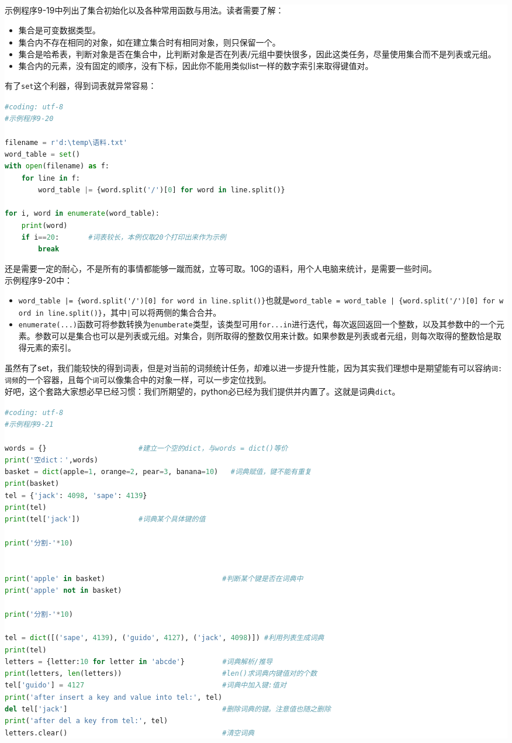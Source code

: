 示例程序9-19中列出了集合初始化以及各种常用函数与用法。读者需要了解：

- 集合是可变数据类型。
- 集合内不存在相同的对象，如在建立集合时有相同对象，则只保留一个。
- 集合是哈希表，判断对象是否在集合中，比判断对象是否在列表/元组中要快很多，因此这类任务，尽量使用集合而不是列表或元组。
- 集合内的元素，没有固定的顺序，没有下标，因此你不能用类似list一样的数字索引来取得键值对。

有了`set`这个利器，得到词表就异常容易：

```python
#coding: utf-8
#示例程序9-20

filename = r'd:\temp\语料.txt'
word_table = set()
with open(filename) as f:
    for line in f:
        word_table |= {word.split('/')[0] for word in line.split()}

for i, word in enumerate(word_table):
    print(word)
    if i==20:       #词表较长，本例仅取20个打印出来作为示例
        break

```

还是需要一定的耐心，不是所有的事情都能够一蹴而就，立等可取。10G的语料，用个人电脑来统计，是需要一些时间。  
示例程序9-20中：

- `word_table |= {word.split('/')[0] for word in line.split()}`也就是`word_table = word_table | {word.split('/')[0] for word in line.split()}`，其中`|`可以将两侧的集合合并。
- `enumerate(...)`函数可将参数转换为`enumberate`类型，该类型可用`for...in`进行迭代，每次返回返回一个整数，以及其参数中的一个元素。参数可以是集合也可以是列表或元组。对集合，则所取得的整数仅用来计数。如果参数是列表或者元组，则每次取得的整数恰是取得元素的索引。

虽然有了set，我们能较快的得到词表，但是对当前的词频统计任务，却难以进一步提升性能，因为其实我们理想中是期望能有可以容纳`词:词频`的一个容器，且每个`词`可以像集合中的对象一样，可以一步定位找到。  
好吧，这个套路大家想必早已经习惯：我们所期望的，python必已经为我们提供并内置了。这就是词典`dict`。

```python
#coding: utf-8
#示例程序9-21

words = {}                      #建立一个空的dict，与words = dict()等价
print('空dict：',words)
basket = dict(apple=1, orange=2, pear=3, banana=10)   #词典赋值，键不能有重复
print(basket)       
tel = {'jack': 4098, 'sape': 4139}
print(tel)
print(tel['jack'])              #词典某个具体键的值

print('分割-'*10)


print('apple' in basket)                            #判断某个键是否在词典中
print('apple' not in basket)

print('分割-'*10)

tel = dict([('sape', 4139), ('guido', 4127), ('jack', 4098)]) #利用列表生成词典
print(tel)
letters = {letter:10 for letter in 'abcde'}         #词典解析/推导
print(letters, len(letters))                        #len()求词典内键值对的个数
tel['guido'] = 4127                                 #词典中加入键:值对
print('after insert a key and value into tel:', tel)    
del tel['jack']                                     #删除词典的键。注意值也随之删除
print('after del a key from tel:', tel)
letters.clear()                                     #清空词典
```